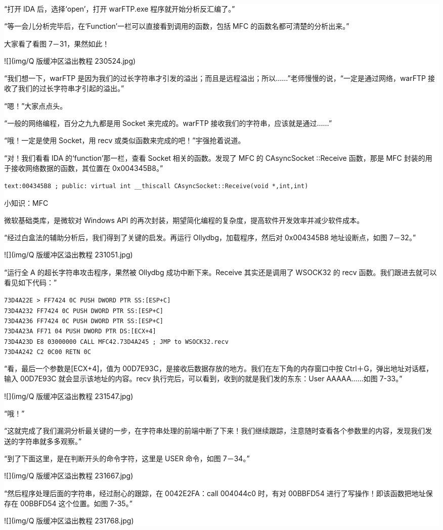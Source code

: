 “打开 IDA 后，选择‘open’，打开 warFTP.exe 程序就开始分析反汇编了。”

“等一会儿分析完毕后，在‘Function’一栏可以直接看到调用的函数，包括 MFC 的函数名都可清楚的分析出来。”

大家看了看图 7－31，果然如此！

![](img/Q 版缓冲区溢出教程 230524.jpg)

“我们想一下，warFTP 是因为我们的过长字符串才引发的溢出；而且是远程溢出；所以……”老师慢慢的说，“一定是通过网络，warFTP 接收了我们的过长字符串才引起的溢出。”

“嗯！”大家点点头。

“一般的网络编程，百分之九九都是用 Socket 来完成的。warFTP 接收我们的字符串，应该就是通过……”

“哦！一定是使用 Socket，用 recv 或类似函数来完成的吧！”宇强抢着说道。

“对！我们看看 IDA 的‘function’那一栏，查看 Socket 相关的函数。发现了 MFC 的 CAsyncSocket ::Receive 函数，那是 MFC 封装的用于接收网络数据的函数，其位置在 0x004345B8。”

```
text:004345B8 ; public: virtual int __thiscall CAsyncSocket::Receive(void *,int,int) 
```

小知识：MFC

微软基础类库，是微软对 Windows API 的再次封装，期望简化编程的复杂度，提高软件开发效率并减少软件成本。

“经过白盒法的辅助分析后，我们得到了关键的启发。再运行 Ollydbg，加载程序，然后对 0x004345B8 地址设断点，如图 7－32。”

![](img/Q 版缓冲区溢出教程 231051.jpg)

“运行全 A 的超长字符串攻击程序，果然被 Ollydbg 成功中断下来。Receive 其实还是调用了 WSOCK32 的 recv 函数。我们跟进去就可以看见如下代码：”

```
73D4A22E > FF7424 0C PUSH DWORD PTR SS:[ESP+C]
73D4A232 FF7424 0C PUSH DWORD PTR SS:[ESP+C]
73D4A236 FF7424 0C PUSH DWORD PTR SS:[ESP+C]
73D4A23A FF71 04 PUSH DWORD PTR DS:[ECX+4]
73D4A23D E8 03000000 CALL MFC42.73D4A245 ; JMP to WSOCK32.recv
73D4A242 C2 0C00 RETN 0C 
```

“看，最后一个参数是[ECX+4]，值为 00D7E93C，是接收后数据存放的地方。我们在左下角的内存窗口中按 Ctrl＋G，弹出地址对话框，输入 00D7E93C 就会显示该地址的内容。recv 执行完后，可以看到，收到的就是我们发的东东：User AAAAA……如图 7-33。”

![](img/Q 版缓冲区溢出教程 231547.jpg)

“哦！”

“这就完成了我们漏洞分析最关键的一步，在字符串处理的前端中断了下来！我们继续跟踪，注意随时查看各个参数里的内容，发现我们发送的字符串就多多观察。”

“到了下面这里，是在判断开头的命令字符，这里是 USER 命令，如图 7－34。”

![](img/Q 版缓冲区溢出教程 231667.jpg)

“然后程序处理后面的字符串，经过耐心的跟踪，在 0042E2FA：call 004044c0 时，有对 00BBFD54 进行了写操作！即该函数把地址保存在 00BBFD54 这个位置。如图 7-35。”

![](img/Q 版缓冲区溢出教程 231768.jpg)
